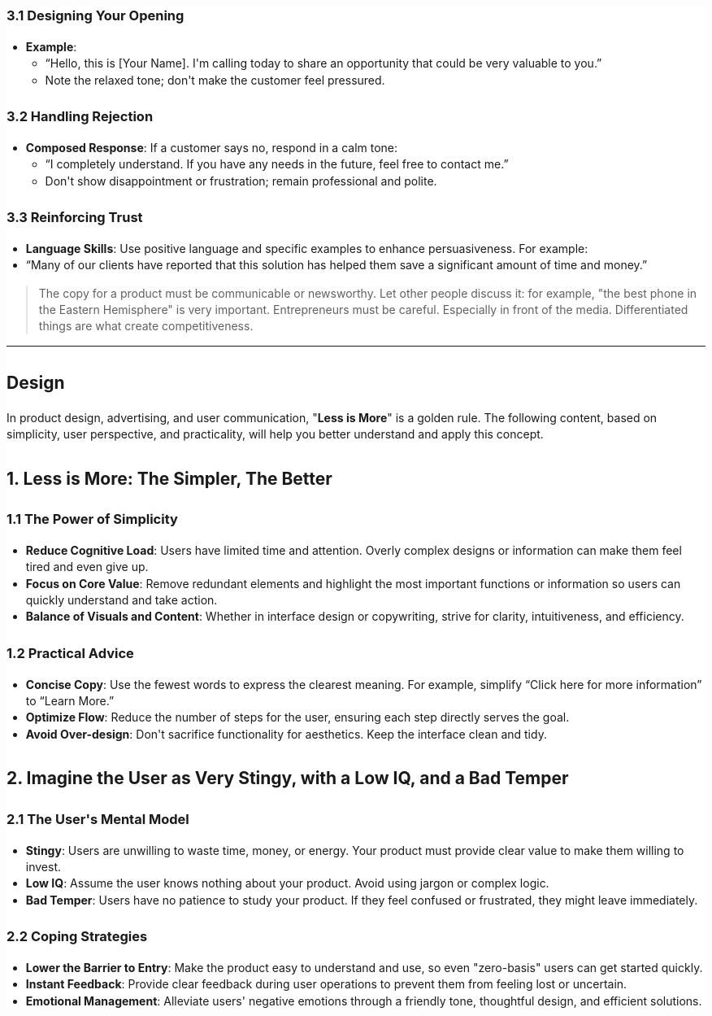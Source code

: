 ### 3.1 Designing Your Opening
- **Example**:
  - “Hello, this is [Your Name]. I'm calling today to share an opportunity that could be very valuable to you.”
  - Note the relaxed tone; don't make the customer feel pressured.
### 3.2 Handling Rejection
- **Composed Response**: If a customer says no, respond in a calm tone:
  - “I completely understand. If you have any needs in the future, feel free to contact me.”
  - Don't show disappointment or frustration; remain professional and polite.
### 3.3 Reinforcing Trust
- **Language Skills**: Use positive language and specific examples to enhance persuasiveness. For example:
- “Many of our clients have reported that this solution has helped them save a significant amount of time and money.”
> The copy for a product must be communicable or newsworthy.
> Let other people discuss it: for example, "the best phone in the Eastern Hemisphere" is very important.
> Entrepreneurs must be careful. Especially in front of the media.
> Differentiated things are what create competitiveness.
---
## Design
In product design, advertising, and user communication, "**Less is More**" is a golden rule. The following content, based on simplicity, user perspective, and practicality, will help you better understand and apply this concept.
## 1. **Less is More: The Simpler, The Better**
### 1.1 The Power of Simplicity
- **Reduce Cognitive Load**: Users have limited time and attention. Overly complex designs or information can make them feel tired and even give up.
- **Focus on Core Value**: Remove redundant elements and highlight the most important functions or information so users can quickly understand and take action.
- **Balance of Visuals and Content**: Whether in interface design or copywriting, strive for clarity, intuitiveness, and efficiency.
### 1.2 Practical Advice
- **Concise Copy**: Use the fewest words to express the clearest meaning. For example, simplify “Click here for more information” to “Learn More.”
- **Optimize Flow**: Reduce the number of steps for the user, ensuring each step directly serves the goal.
- **Avoid Over-design**: Don't sacrifice functionality for aesthetics. Keep the interface clean and tidy.
## 2. **Imagine the User as Very Stingy, with a Low IQ, and a Bad Temper**
### 2.1 The User's Mental Model
- **Stingy**: Users are unwilling to waste time, money, or energy. Your product must provide clear value to make them willing to invest.
- **Low IQ**: Assume the user knows nothing about your product. Avoid using jargon or complex logic.
- **Bad Temper**: Users have no patience to study your product. If they feel confused or frustrated, they might leave immediately.
### 2.2 Coping Strategies
- **Lower the Barrier to Entry**: Make the product easy to understand and use, so even "zero-basis" users can get started quickly.
- **Instant Feedback**: Provide clear feedback during user operations to prevent them from feeling lost or uncertain.
- **Emotional Management**: Alleviate users' negative emotions through a friendly tone, thoughtful design, and efficient solutions.